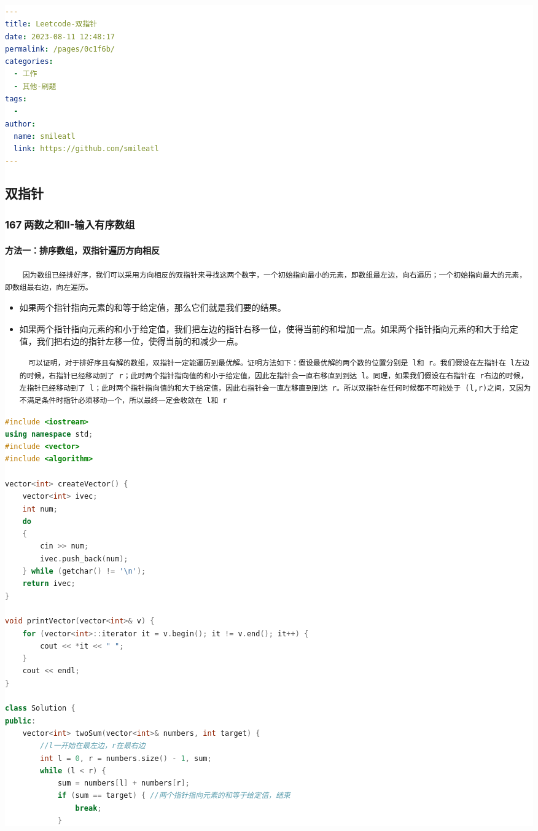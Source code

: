 ```yaml
---
title: Leetcode-双指针
date: 2023-08-11 12:48:17
permalink: /pages/0c1f6b/
categories:
  - 工作
  - 其他-刷题
tags:
  - 
author: 
  name: smileatl
  link: https://github.com/smileatl
---
```

## 双指针

### 167 两数之和II-输入有序数组

#### 方法一：排序数组，双指针遍历方向相反

		因为数组已经排好序，我们可以采用方向相反的双指针来寻找这两个数字，一个初始指向最小的元素，即数组最左边，向右遍历；一个初始指向最大的元素，即数组最右边，向左遍历。

- 如果两个指针指向元素的和等于给定值，那么它们就是我们要的结果。
- 如果两个指针指向元素的和小于给定值，我们把左边的指针右移一位，使得当前的和增加一点。如果两个指针指向元素的和大于给定值，我们把右边的指针左移一位，使得当前的和减少一点。

		可以证明，对于排好序且有解的数组，双指针一定能遍历到最优解。证明方法如下：假设最优解的两个数的位置分别是 l和 r。我们假设在左指针在 l左边的时候，右指针已经移动到了 r；此时两个指针指向值的和小于给定值，因此左指针会一直右移直到到达 l。同理，如果我们假设在右指针在 r右边的时候，左指针已经移动到了 l；此时两个指针指向值的和大于给定值，因此右指针会一直左移直到到达 r。所以双指针在任何时候都不可能处于 (l,r)之间，又因为不满足条件时指针必须移动一个，所以最终一定会收敛在 l和 r

```cpp
#include <iostream>
using namespace std;
#include <vector>
#include <algorithm>

vector<int> createVector() {
	vector<int> ivec;
	int num;
	do
	{
		cin >> num;
		ivec.push_back(num);
	} while (getchar() != '\n');
	return ivec;
}

void printVector(vector<int>& v) {
	for (vector<int>::iterator it = v.begin(); it != v.end(); it++) {
		cout << *it << " ";
	}
	cout << endl;
}

class Solution {
public:
	vector<int> twoSum(vector<int>& numbers, int target) {
		//l一开始在最左边，r在最右边
		int l = 0, r = numbers.size() - 1, sum;
		while (l < r) {
			sum = numbers[l] + numbers[r];
			if (sum == target) { //两个指针指向元素的和等于给定值，结束
				break;
			}
```